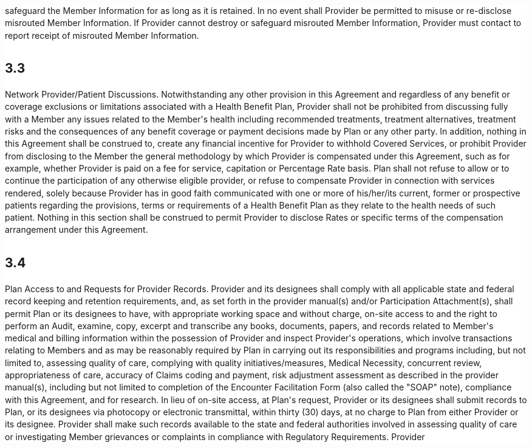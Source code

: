 safeguard the Member Information for as long as it is retained. In no event shall Provider be permitted to
misuse or re-disclose misrouted Member Information. If Provider cannot destroy or safeguard misrouted
Member Information, Provider must contact to report receipt of misrouted Member Information.
## 3.3
Network Provider/Patient Discussions. Notwithstanding any other provision in this Agreement and regardless
of any benefit or coverage exclusions or limitations associated with a Health Benefit Plan, Provider shall not
be prohibited from discussing fully with a Member any issues related to the Member's health including
recommended treatments, treatment alternatives, treatment risks and the consequences of any benefit
coverage or payment decisions made by Plan or any other party. In addition, nothing in this Agreement shall
be construed to, create any financial incentive for Provider to withhold Covered Services, or prohibit Provider
from disclosing to the Member the general methodology by which Provider is compensated under this
Agreement, such as for example, whether Provider is paid on a fee for service, capitation or Percentage Rate
basis. Plan shall not refuse to allow or to continue the participation of any otherwise eligible provider, or
refuse to compensate Provider in connection with services rendered, solely because Provider has in good
faith communicated with one or more of his/her/its current, former or prospective patients regarding the
provisions, terms or requirements of a Health Benefit Plan as they relate to the health needs of such patient.
Nothing in this section shall be construed to permit Provider to disclose Rates or specific terms of
the compensation arrangement under this Agreement.
## 3.4
Plan Access to and Requests for Provider Records. Provider and its designees shall comply with all applicable
state and federal record keeping and retention requirements, and, as set forth in the provider manual(s) and/or
Participation Attachment(s), shall permit Plan or its designees to have, with appropriate working space and
without charge, on-site access to and the right to perform an Audit, examine, copy, excerpt and transcribe any
books, documents, papers, and records related to Member's medical and billing information within the
possession of Provider and inspect Provider's operations, which involve transactions relating to Members and
as may be reasonably required by Plan in carrying out its responsibilities and programs including, but not
limited to, assessing quality of care, complying with quality initiatives/measures, Medical Necessity, concurrent
review, appropriateness of care, accuracy of Claims coding and payment, risk adjustment assessment as
described in the provider manual(s), including but not limited to completion of the Encounter Facilitation Form
(also called the "SOAP" note), compliance with this Agreement, and for research. In lieu of on-site access, at
Plan's request, Provider or its designees shall submit records to Plan, or its designees via photocopy or
electronic transmittal, within thirty (30) days, at no charge to Plan from either Provider or its designee. Provider
shall make such records available to the state and federal authorities involved in assessing quality of care or
investigating Member grievances or complaints in compliance with Regulatory Requirements. Provider